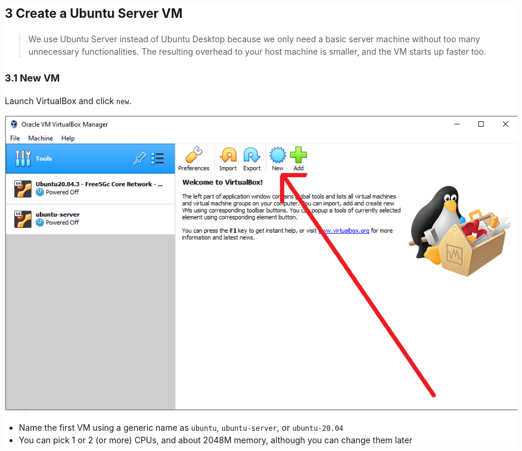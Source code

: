 ## 3 Create a Ubuntu Server VM

> We use Ubuntu Server instead of Ubuntu Desktop because we only need a basic server machine without too many unnecessary functionalities. The resulting overhead to your host machine is smaller, and the VM starts up faster too.

### 3.1 New VM

Launch VirtualBox and click `new`.

![](../img/stage-3/4.png)

- Name the first VM using a generic name as `ubuntu`, `ubuntu-server`, or `ubuntu-20.04`
- You can pick 1 or 2 (or more) CPUs, and about 2048M memory, although you can change them later
